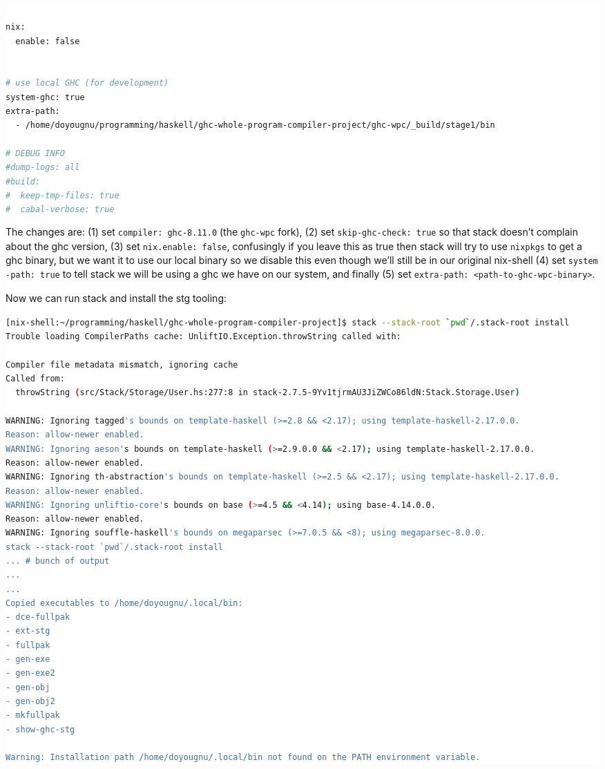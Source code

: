 ```bash

nix:
  enable: false


# use local GHC (for development)
system-ghc: true
extra-path:
  - /home/doyougnu/programming/haskell/ghc-whole-program-compiler-project/ghc-wpc/_build/stage1/bin

# DEBUG INFO
#dump-logs: all
#build:
#  keep-tmp-files: true
#  cabal-verbose: true
```

The changes are: (1) set `compiler: ghc-8.11.0` (the `ghc-wpc` fork), (2) set `skip-ghc-check: true` so that stack doesn&rsquo;t complain about the ghc version, (3) set `nix.enable: false`, confusingly if you leave this as true then stack will try to use `nixpkgs` to get a ghc binary, but we want it to use our local binary so we disable this even though we&rsquo;ll still be in our original nix-shell (4) set `system-path: true` to tell stack we will be using a ghc we have on our system, and finally (5) set `extra-path: <path-to-ghc-wpc-binary>`.

Now we can run stack and install the stg tooling:

```bash
[nix-shell:~/programming/haskell/ghc-whole-program-compiler-project]$ stack --stack-root `pwd`/.stack-root install
Trouble loading CompilerPaths cache: UnliftIO.Exception.throwString called with:

Compiler file metadata mismatch, ignoring cache
Called from:
  throwString (src/Stack/Storage/User.hs:277:8 in stack-2.7.5-9Yv1tjrmAU3JiZWCo86ldN:Stack.Storage.User)

WARNING: Ignoring tagged's bounds on template-haskell (>=2.8 && <2.17); using template-haskell-2.17.0.0.
Reason: allow-newer enabled.
WARNING: Ignoring aeson's bounds on template-haskell (>=2.9.0.0 && <2.17); using template-haskell-2.17.0.0.
Reason: allow-newer enabled.
WARNING: Ignoring th-abstraction's bounds on template-haskell (>=2.5 && <2.17); using template-haskell-2.17.0.0.
Reason: allow-newer enabled.
WARNING: Ignoring unliftio-core's bounds on base (>=4.5 && <4.14); using base-4.14.0.0.
Reason: allow-newer enabled.
WARNING: Ignoring souffle-haskell's bounds on megaparsec (>=7.0.5 && <8); using megaparsec-8.0.0.
stack --stack-root `pwd`/.stack-root install
... # bunch of output
...
...
Copied executables to /home/doyougnu/.local/bin:
- dce-fullpak
- ext-stg
- fullpak
- gen-exe
- gen-exe2
- gen-obj
- gen-obj2
- mkfullpak
- show-ghc-stg

Warning: Installation path /home/doyougnu/.local/bin not found on the PATH environment variable.
```

[^1]: This isn&rsquo;t completely true, there is the `RuntimeRep` type controls
